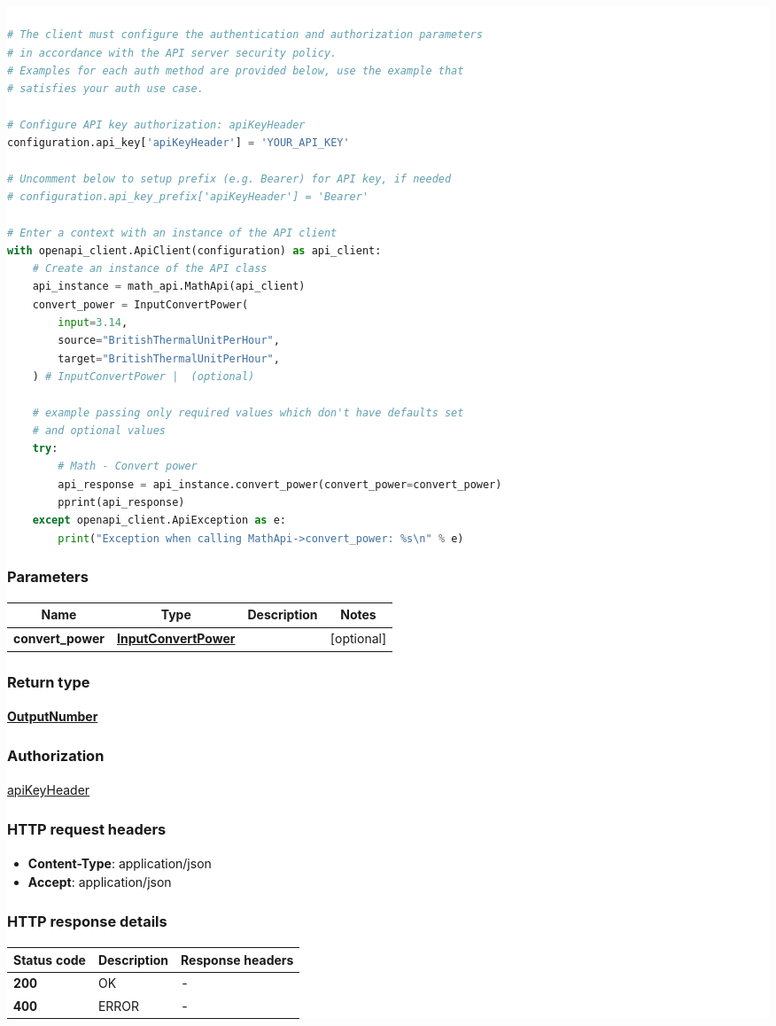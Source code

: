 ```python

# The client must configure the authentication and authorization parameters
# in accordance with the API server security policy.
# Examples for each auth method are provided below, use the example that
# satisfies your auth use case.

# Configure API key authorization: apiKeyHeader
configuration.api_key['apiKeyHeader'] = 'YOUR_API_KEY'

# Uncomment below to setup prefix (e.g. Bearer) for API key, if needed
# configuration.api_key_prefix['apiKeyHeader'] = 'Bearer'

# Enter a context with an instance of the API client
with openapi_client.ApiClient(configuration) as api_client:
    # Create an instance of the API class
    api_instance = math_api.MathApi(api_client)
    convert_power = InputConvertPower(
        input=3.14,
        source="BritishThermalUnitPerHour",
        target="BritishThermalUnitPerHour",
    ) # InputConvertPower |  (optional)

    # example passing only required values which don't have defaults set
    # and optional values
    try:
        # Math - Convert power
        api_response = api_instance.convert_power(convert_power=convert_power)
        pprint(api_response)
    except openapi_client.ApiException as e:
        print("Exception when calling MathApi->convert_power: %s\n" % e)
```

### Parameters

Name | Type | Description  | Notes
------------- | ------------- | ------------- | -------------
 **convert_power** | [**InputConvertPower**](InputConvertPower.md)|  | [optional]

### Return type

[**OutputNumber**](OutputNumber.md)

### Authorization

[apiKeyHeader](../README.md#apiKeyHeader)

### HTTP request headers

 - **Content-Type**: application/json
 - **Accept**: application/json

### HTTP response details
| Status code | Description | Response headers |
|-------------|-------------|------------------|
**200** | OK |  -  |
**400** | ERROR |  -  |
